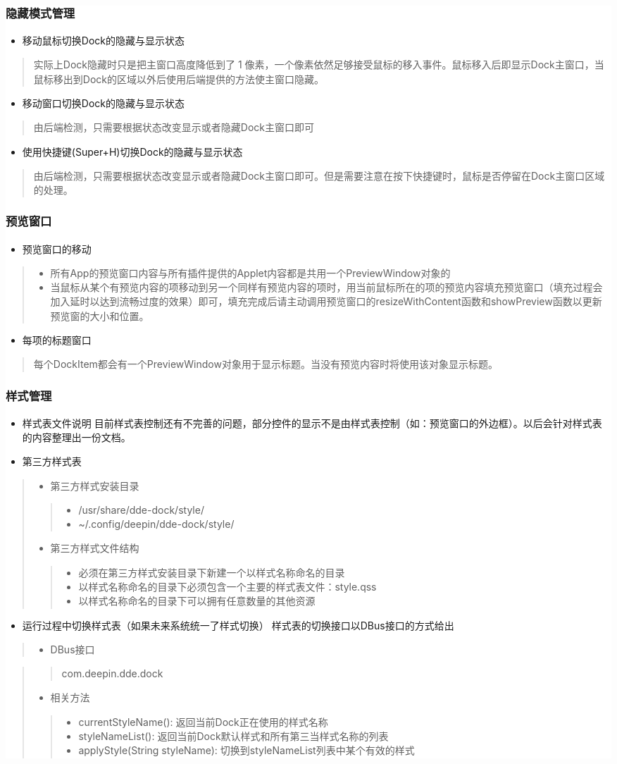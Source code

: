 ### 隐藏模式管理

- 移动鼠标切换Dock的隐藏与显示状态

>实际上Dock隐藏时只是把主窗口高度降低到了 1 像素，一个像素依然足够接受鼠标的移入事件。鼠标移入后即显示Dock主窗口，当鼠标移出到Dock的区域以外后使用后端提供的方法使主窗口隐藏。

- 移动窗口切换Dock的隐藏与显示状态

>由后端检测，只需要根据状态改变显示或者隐藏Dock主窗口即可

- 使用快捷键(Super+H)切换Dock的隐藏与显示状态

>由后端检测，只需要根据状态改变显示或者隐藏Dock主窗口即可。但是需要注意在按下快捷键时，鼠标是否停留在Dock主窗口区域的处理。

### 预览窗口

- 预览窗口的移动

> - 所有App的预览窗口内容与所有插件提供的Applet内容都是共用一个PreviewWindow对象的
> - 当鼠标从某个有预览内容的项移动到另一个同样有预览内容的项时，用当前鼠标所在的项的预览内容填充预览窗口（填充过程会加入延时以达到流畅过度的效果）即可，填充完成后请主动调用预览窗口的resizeWithContent函数和showPreview函数以更新预览窗的大小和位置。

- 每项的标题窗口

>每个DockItem都会有一个PreviewWindow对象用于显示标题。当没有预览内容时将使用该对象显示标题。

### 样式管理

- 样式表文件说明
目前样式表控制还有不完善的问题，部分控件的显示不是由样式表控制（如：预览窗口的外边框）。以后会针对样式表的内容整理出一份文档。

- 第三方样式表

> - 第三方样式安装目录
>
>> - /usr/share/dde-dock/style/
>> - ~/.config/deepin/dde-dock/style/
>
> - 第三方样式文件结构
>
>> - 必须在第三方样式安装目录下新建一个以样式名称命名的目录
>> - 以样式名称命名的目录下必须包含一个主要的样式表文件：style.qss
>> - 以样式名称命名的目录下可以拥有任意数量的其他资源
>

- 运行过程中切换样式表（如果未来系统统一了样式切换）
样式表的切换接口以DBus接口的方式给出

> - DBus接口

>> com.deepin.dde.dock
>
> - 相关方法
>
>> - currentStyleName(): 返回当前Dock正在使用的样式名称
>> - styleNameList(): 返回当前Dock默认样式和所有第三当样式名称的列表
>> - applyStyle(String styleName): 切换到styleNameList列表中某个有效的样式
>
